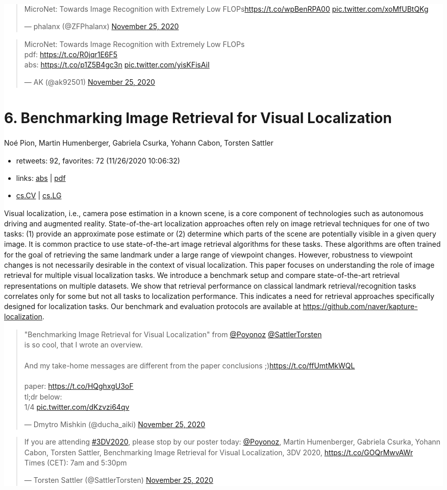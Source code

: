<blockquote class="twitter-tweet"><p lang="en" dir="ltr">MicroNet: Towards Image Recognition with Extremely Low FLOPs<a href="https://t.co/wpBenRPA00">https://t.co/wpBenRPA00</a> <a href="https://t.co/xoMfUBtQKg">pic.twitter.com/xoMfUBtQKg</a></p>&mdash; phalanx (@ZFPhalanx) <a href="https://twitter.com/ZFPhalanx/status/1331421258651602946?ref_src=twsrc%5Etfw">November 25, 2020</a></blockquote>
<script async src="https://platform.twitter.com/widgets.js" charset="utf-8"></script>

<blockquote class="twitter-tweet"><p lang="en" dir="ltr">MicroNet: Towards Image Recognition with Extremely Low FLOPs<br>pdf: <a href="https://t.co/R0jqr1E6F5">https://t.co/R0jqr1E6F5</a><br>abs: <a href="https://t.co/p1Z5B4gc3n">https://t.co/p1Z5B4gc3n</a> <a href="https://t.co/yisKFisAiI">pic.twitter.com/yisKFisAiI</a></p>&mdash; AK (@ak92501) <a href="https://twitter.com/ak92501/status/1331450411061022721?ref_src=twsrc%5Etfw">November 25, 2020</a></blockquote>
<script async src="https://platform.twitter.com/widgets.js" charset="utf-8"></script>




# 6. Benchmarking Image Retrieval for Visual Localization

Noé Pion, Martin Humenberger, Gabriela Csurka, Yohann Cabon, Torsten Sattler

- retweets: 92, favorites: 72 (11/26/2020 10:06:32)

- links: [abs](https://arxiv.org/abs/2011.11946) | [pdf](https://arxiv.org/pdf/2011.11946)
- [cs.CV](https://arxiv.org/list/cs.CV/recent) | [cs.LG](https://arxiv.org/list/cs.LG/recent)

Visual localization, i.e., camera pose estimation in a known scene, is a core component of technologies such as autonomous driving and augmented reality. State-of-the-art localization approaches often rely on image retrieval techniques for one of two tasks: (1) provide an approximate pose estimate or (2) determine which parts of the scene are potentially visible in a given query image. It is common practice to use state-of-the-art image retrieval algorithms for these tasks. These algorithms are often trained for the goal of retrieving the same landmark under a large range of viewpoint changes. However, robustness to viewpoint changes is not necessarily desirable in the context of visual localization. This paper focuses on understanding the role of image retrieval for multiple visual localization tasks. We introduce a benchmark setup and compare state-of-the-art retrieval representations on multiple datasets. We show that retrieval performance on classical landmark retrieval/recognition tasks correlates only for some but not all tasks to localization performance. This indicates a need for retrieval approaches specifically designed for localization tasks. Our benchmark and evaluation protocols are available at https://github.com/naver/kapture-localization.

<blockquote class="twitter-tweet"><p lang="en" dir="ltr">&quot;Benchmarking Image Retrieval for Visual Localization&quot; from <a href="https://twitter.com/Poyonoz?ref_src=twsrc%5Etfw">@Poyonoz</a> <a href="https://twitter.com/SattlerTorsten?ref_src=twsrc%5Etfw">@SattlerTorsten</a>  <br>is so cool, that I wrote an overview.<br><br>And my take-home messages are different from the paper conclusions ;)<a href="https://t.co/ffUmtMkWQL">https://t.co/ffUmtMkWQL</a><br><br>paper: <a href="https://t.co/HQghxgU3oF">https://t.co/HQghxgU3oF</a><br>tl;dr below:<br>1/4 <a href="https://t.co/dKzvzi64qv">pic.twitter.com/dKzvzi64qv</a></p>&mdash; Dmytro Mishkin (@ducha_aiki) <a href="https://twitter.com/ducha_aiki/status/1331554541813329921?ref_src=twsrc%5Etfw">November 25, 2020</a></blockquote>
<script async src="https://platform.twitter.com/widgets.js" charset="utf-8"></script>

<blockquote class="twitter-tweet"><p lang="en" dir="ltr">If you are attending <a href="https://twitter.com/hashtag/3DV2020?src=hash&amp;ref_src=twsrc%5Etfw">#3DV2020</a>, please stop by our poster today: <a href="https://twitter.com/Poyonoz?ref_src=twsrc%5Etfw">@Poyonoz</a>, Martin Humenberger, Gabriela Csurka, Yohann Cabon, Torsten Sattler, Benchmarking Image Retrieval for Visual Localization, 3DV 2020, <a href="https://t.co/GOQrMwvAWr">https://t.co/GOQrMwvAWr</a><br>Times (CET): 7am and 5:30pm</p>&mdash; Torsten Sattler (@SattlerTorsten) <a href="https://twitter.com/SattlerTorsten/status/1331484691652874241?ref_src=twsrc%5Etfw">November 25, 2020</a></blockquote>
<script async src="https://platform.twitter.com/widgets.js" charset="utf-8"></script>
